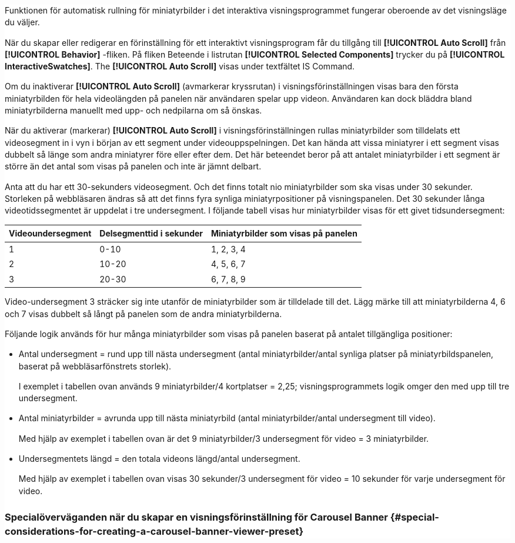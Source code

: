 Funktionen för automatisk rullning för miniatyrbilder i det interaktiva visningsprogrammet fungerar oberoende av det visningsläge du väljer.

När du skapar eller redigerar en förinställning för ett interaktivt visningsprogram får du tillgång till **[!UICONTROL Auto Scroll]** från **[!UICONTROL Behavior]** -fliken. På fliken Beteende i listrutan **[!UICONTROL Selected Components]** trycker du på **[!UICONTROL InteractiveSwatches]**. The **[!UICONTROL Auto Scroll]** visas under textfältet IS Command.

Om du inaktiverar **[!UICONTROL Auto Scroll]** (avmarkerar kryssrutan) i visningsförinställningen visas bara den första miniatyrbilden för hela videolängden på panelen när användaren spelar upp videon. Användaren kan dock bläddra bland miniatyrbilderna manuellt med upp- och nedpilarna om så önskas.

När du aktiverar (markerar) **[!UICONTROL Auto Scroll]** i visningsförinställningen rullas miniatyrbilder som tilldelats ett videosegment in i vyn i början av ett segment under videouppspelningen. Det kan hända att vissa miniatyrer i ett segment visas dubbelt så länge som andra miniatyrer före eller efter dem. Det här beteendet beror på att antalet miniatyrbilder i ett segment är större än det antal som visas på panelen och inte är jämnt delbart.

Anta att du har ett 30-sekunders videosegment. Och det finns totalt nio miniatyrbilder som ska visas under 30 sekunder. Storleken på webbläsaren ändras så att det finns fyra synliga miniatyrpositioner på visningspanelen. Det 30 sekunder långa videotidssegmentet är uppdelat i tre undersegment. I följande tabell visas hur miniatyrbilder visas för ett givet tidsundersegment:

| **Videoundersegment** | **Delsegmenttid i sekunder** | **Miniatyrbilder som visas på panelen** |
|---|---|---|
| 1 | 0-10 | 1, 2, 3, 4 |
| 2 | 10-20 | 4, 5, 6, 7 |
| 3 | 20-30 | 6, 7, 8, 9 |

Video-undersegment 3 sträcker sig inte utanför de miniatyrbilder som är tilldelade till det. Lägg märke till att miniatyrbilderna 4, 6 och 7 visas dubbelt så långt på panelen som de andra miniatyrbilderna.

Följande logik används för hur många miniatyrbilder som visas på panelen baserat på antalet tillgängliga positioner:

* Antal undersegment = rund upp till nästa undersegment (antal miniatyrbilder/antal synliga platser på miniatyrbildspanelen, baserat på webbläsarfönstrets storlek).

   I exemplet i tabellen ovan används 9 miniatyrbilder/4 kortplatser = 2,25; visningsprogrammets logik omger den med upp till tre undersegment.

* Antal miniatyrbilder = avrunda upp till nästa miniatyrbild (antal miniatyrbilder/antal undersegment till video).

   Med hjälp av exemplet i tabellen ovan är det 9 miniatyrbilder/3 undersegment för video = 3 miniatyrbilder.

* Undersegmentets längd = den totala videons längd/antal undersegment.

   Med hjälp av exemplet i tabellen ovan visas 30 sekunder/3 undersegment för video = 10 sekunder för varje undersegment för video.

### Specialöverväganden när du skapar en visningsförinställning för Carousel Banner {#special-considerations-for-creating-a-carousel-banner-viewer-preset}
